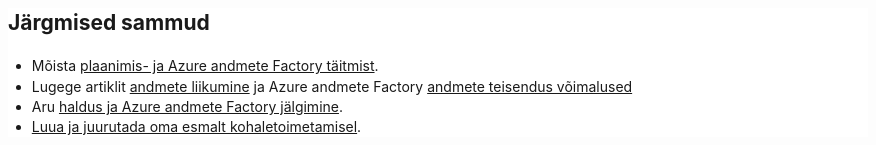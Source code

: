 
## <a name="next-steps"></a>Järgmised sammud

- Mõista [plaanimis- ja Azure andmete Factory täitmist](data-factory-scheduling-and-execution.md).  
- Lugege artiklit [andmete liikumine](data-factory-data-movement-activities.md) ja Azure andmete Factory [andmete teisendus võimalused](data-factory-data-transformation-activities.md)
- Aru [haldus ja Azure andmete Factory jälgimine](data-factory-monitor-manage-pipelines.md).
- [Luua ja juurutada oma esmalt kohaletoimetamisel](data-factory-build-your-first-pipeline.md). 
